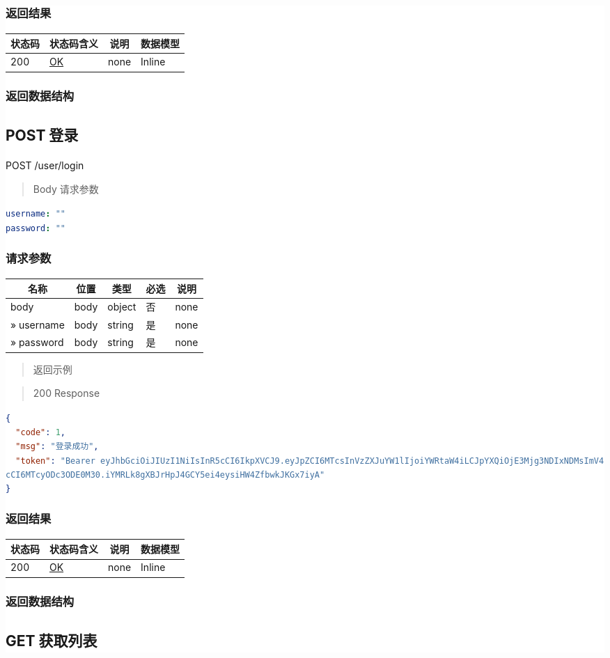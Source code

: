 ### 返回结果

|状态码|状态码含义|说明|数据模型|
|---|---|---|---|
|200|[OK](https://tools.ietf.org/html/rfc7231#section-6.3.1)|none|Inline|

### 返回数据结构

## POST 登录

POST /user/login

> Body 请求参数

```yaml
username: ""
password: ""

```

### 请求参数

|名称|位置|类型|必选|说明|
|---|---|---|---|---|
|body|body|object| 否 |none|
|» username|body|string| 是 |none|
|» password|body|string| 是 |none|

> 返回示例

> 200 Response

```json
{
  "code": 1,
  "msg": "登录成功",
  "token": "Bearer eyJhbGciOiJIUzI1NiIsInR5cCI6IkpXVCJ9.eyJpZCI6MTcsInVzZXJuYW1lIjoiYWRtaW4iLCJpYXQiOjE3Mjg3NDIxNDMsImV4cCI6MTcyODc3ODE0M30.iYMRLk8gXBJrHpJ4GCY5ei4eysiHW4ZfbwkJKGx7iyA"
}
```

### 返回结果

|状态码|状态码含义|说明|数据模型|
|---|---|---|---|
|200|[OK](https://tools.ietf.org/html/rfc7231#section-6.3.1)|none|Inline|

### 返回数据结构

## GET 获取列表
